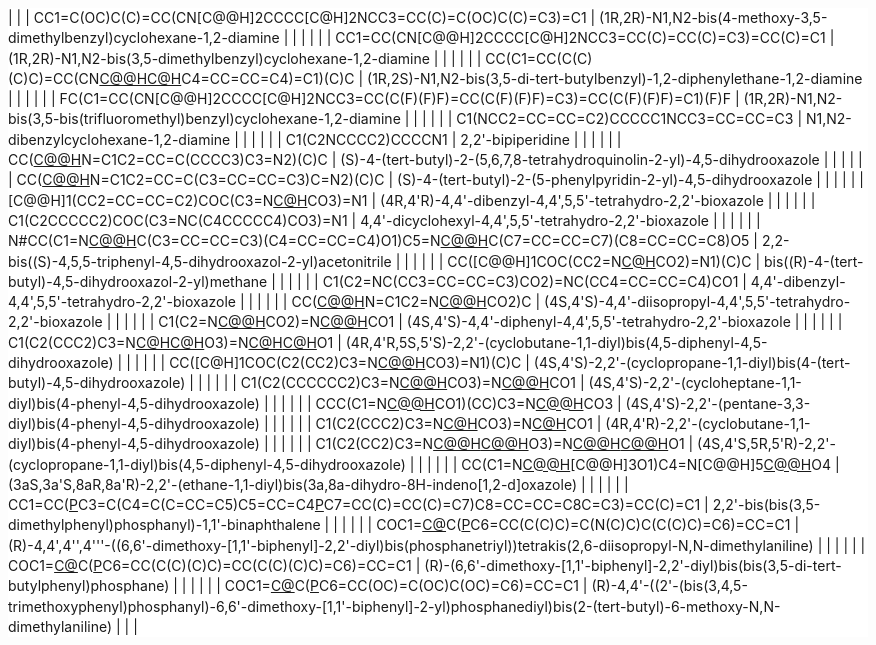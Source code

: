 |               |         | CC1=C(OC)C(C)=CC(CN[C@@H]2CCCC[C@H]2NCC3=CC(C)=C(OC)C(C)=C3)=C1 | (1R,2R)-N1,N2-bis(4-methoxy-3,5-dimethylbenzyl)cyclohexane-1,2-diamine |            |                    |
|               |         | CC1=CC(CN[C@@H]2CCCC[C@H]2NCC3=CC(C)=CC(C)=C3)=CC(C)=C1      | (1R,2R)-N1,N2-bis(3,5-dimethylbenzyl)cyclohexane-1,2-diamine |            |                    |
|               |         | CC(C1=CC(C(C)(C)C)=CC(CN[C@@H](C2=CC=CC=C2)[C@H](NCC3=CC(C(C)(C)C)=CC(C(C)(C)C)=C3)C4=CC=CC=C4)=C1)(C)C | (1R,2S)-N1,N2-bis(3,5-di-tert-butylbenzyl)-1,2-diphenylethane-1,2-diamine |            |                    |
|               |         | FC(C1=CC(CN[C@@H]2CCCC[C@H]2NCC3=CC(C(F)(F)F)=CC(C(F)(F)F)=C3)=CC(C(F)(F)F)=C1)(F)F | (1R,2R)-N1,N2-bis(3,5-bis(trifluoromethyl)benzyl)cyclohexane-1,2-diamine |            |                    |
|               |         | C1(NCC2=CC=CC=C2)CCCCC1NCC3=CC=CC=C3                         | N1,N2-dibenzylcyclohexane-1,2-diamine                        |            |                    |
|               |         | C1(C2NCCCC2)CCCCN1                                           | 2,2'-bipiperidine                                            |            |                    |
|               |         | CC([C@@H](CO1)N=C1C2=CC=C(CCCC3)C3=N2)(C)C                   | (S)-4-(tert-butyl)-2-(5,6,7,8-tetrahydroquinolin-2-yl)-4,5-dihydrooxazole |            |                    |
|               |         | CC([C@@H](CO1)N=C1C2=CC=C(C3=CC=CC=C3)C=N2)(C)C              | (S)-4-(tert-butyl)-2-(5-phenylpyridin-2-yl)-4,5-dihydrooxazole |            |                    |
|               |         | [C@@H]1(CC2=CC=CC=C2)COC(C3=N[C@H](CC4=CC=CC=C4)CO3)=N1      | (4R,4'R)-4,4'-dibenzyl-4,4',5,5'-tetrahydro-2,2'-bioxazole   |            |                    |
|               |         | C1(C2CCCCC2)COC(C3=NC(C4CCCCC4)CO3)=N1                       | 4,4'-dicyclohexyl-4,4',5,5'-tetrahydro-2,2'-bioxazole        |            |                    |
|               |         | N#CC(C1=N[C@@H](C2=CC=CC=C2)C(C3=CC=CC=C3)(C4=CC=CC=C4)O1)C5=N[C@@H](C6=CC=CC=C6)C(C7=CC=CC=C7)(C8=CC=CC=C8)O5 | 2,2-bis((S)-4,5,5-triphenyl-4,5-dihydrooxazol-2-yl)acetonitrile |            |                    |
|               |         | CC([C@@H]1COC(CC2=N[C@H](C(C)(C)C)CO2)=N1)(C)C               | bis((R)-4-(tert-butyl)-4,5-dihydrooxazol-2-yl)methane        |            |                    |
|               |         | C1(C2=NC(CC3=CC=CC=C3)CO2)=NC(CC4=CC=CC=C4)CO1               | 4,4'-dibenzyl-4,4',5,5'-tetrahydro-2,2'-bioxazole            |            |                    |
|               |         | CC([C@@H](CO1)N=C1C2=N[C@@H](C(C)C)CO2)C                     | (4S,4'S)-4,4'-diisopropyl-4,4',5,5'-tetrahydro-2,2'-bioxazole |            |                    |
|               |         | C1(C2=N[C@@H](C3=CC=CC=C3)CO2)=N[C@@H](C4=CC=CC=C4)CO1       | (4S,4'S)-4,4'-diphenyl-4,4',5,5'-tetrahydro-2,2'-bioxazole   |            |                    |
|               |         | C1(C2(CCC2)C3=N[C@H](C4=CC=CC=C4)[C@H](C5=CC=CC=C5)O3)=N[C@H](C6=CC=CC=C6)[C@H](C7=CC=CC=C7)O1 | (4R,4'R,5S,5'S)-2,2'-(cyclobutane-1,1-diyl)bis(4,5-diphenyl-4,5-dihydrooxazole) |            |                    |
|               |         | CC([C@H]1COC(C2(CC2)C3=N[C@@H](C(C)(C)C)CO3)=N1)(C)C         | (4S,4'S)-2,2'-(cyclopropane-1,1-diyl)bis(4-(tert-butyl)-4,5-dihydrooxazole) |            |                    |
|               |         | C1(C2(CCCCCC2)C3=N[C@@H](C4=CC=CC=C4)CO3)=N[C@@H](C5=CC=CC=C5)CO1 | (4S,4'S)-2,2'-(cycloheptane-1,1-diyl)bis(4-phenyl-4,5-dihydrooxazole) |            |                    |
|               |         | CCC(C1=N[C@@H](C2=CC=CC=C2)CO1)(CC)C3=N[C@@H](C4=CC=CC=C4)CO3 | (4S,4'S)-2,2'-(pentane-3,3-diyl)bis(4-phenyl-4,5-dihydrooxazole) |            |                    |
|               |         | C1(C2(CCC2)C3=N[C@H](C4=CC=CC=C4)CO3)=N[C@H](C5=CC=CC=C5)CO1 | (4R,4'R)-2,2'-(cyclobutane-1,1-diyl)bis(4-phenyl-4,5-dihydrooxazole) |            |                    |
|               |         | C1(C2(CC2)C3=N[C@@H](C4=CC=CC=C4)[C@@H](C5=CC=CC=C5)O3)=N[C@@H](C6=CC=CC=C6)[C@@H](C7=CC=CC=C7)O1 | (4S,4'S,5R,5'R)-2,2'-(cyclopropane-1,1-diyl)bis(4,5-diphenyl-4,5-dihydrooxazole) |            |                    |
|               |         | CC(C1=N[C@@H](C(C=CC=C2)=C2C3)[C@@H]3O1)C4=N[C@@H]5[C@@H](CC6=C5C=CC=C6)O4 | (3aS,3a'S,8aR,8a'R)-2,2'-(ethane-1,1-diyl)bis(3a,8a-dihydro-8H-indeno[1,2-d]oxazole) |            |                    |
|               |         | CC1=CC([P](C2=CC(C)=CC(C)=C2)C3=C(C4=C(C=CC=C5)C5=CC=C4[P](C6=CC(C)=CC(C)=C6)C7=CC(C)=CC(C)=C7)C8=CC=CC=C8C=C3)=CC(C)=C1 | 2,2'-bis(bis(3,5-dimethylphenyl)phosphanyl)-1,1'-binaphthalene |            |                    |
|               |         | COC1=[C@]([C@]2=C(OC)C=CC=C2[P](C3=CC(C(C)C)=C(N(C)C)C(C(C)C)=C3)C4=CC(C(C)C)=C(N(C)C)C(C(C)C)=C4)C([P](C5=CC(C(C)C)=C(N(C)C)C(C(C)C)=C5)C6=CC(C(C)C)=C(N(C)C)C(C(C)C)=C6)=CC=C1 | (R)-4,4',4'',4'''-((6,6'-dimethoxy-[1,1'-biphenyl]-2,2'-diyl)bis(phosphanetriyl))tetrakis(2,6-diisopropyl-N,N-dimethylaniline) |            |                    |
|               |         | COC1=[C@]([C@]2=C(OC)C=CC=C2[P](C3=CC(C(C)(C)C)=CC(C(C)(C)C)=C3)C4=CC(C(C)(C)C)=CC(C(C)(C)C)=C4)C([P](C5=CC(C(C)(C)C)=CC(C(C)(C)C)=C5)C6=CC(C(C)(C)C)=CC(C(C)(C)C)=C6)=CC=C1 | (R)-(6,6'-dimethoxy-[1,1'-biphenyl]-2,2'-diyl)bis(bis(3,5-di-tert-butylphenyl)phosphane) |            |                    |
|               |         | COC1=[C@]([C@]2=C(OC)C=CC=C2[P](C3=CC(OC)=C(N(C)C)C(C(C)(C)C)=C3)C4=CC(OC)=C(N(C)C)C(C(C)(C)C)=C4)C([P](C5=CC(OC)=C(OC)C(OC)=C5)C6=CC(OC)=C(OC)C(OC)=C6)=CC=C1 | (R)-4,4'-((2'-(bis(3,4,5-trimethoxyphenyl)phosphanyl)-6,6'-dimethoxy-[1,1'-biphenyl]-2-yl)phosphanediyl)bis(2-(tert-butyl)-6-methoxy-N,N-dimethylaniline) |            |                    |